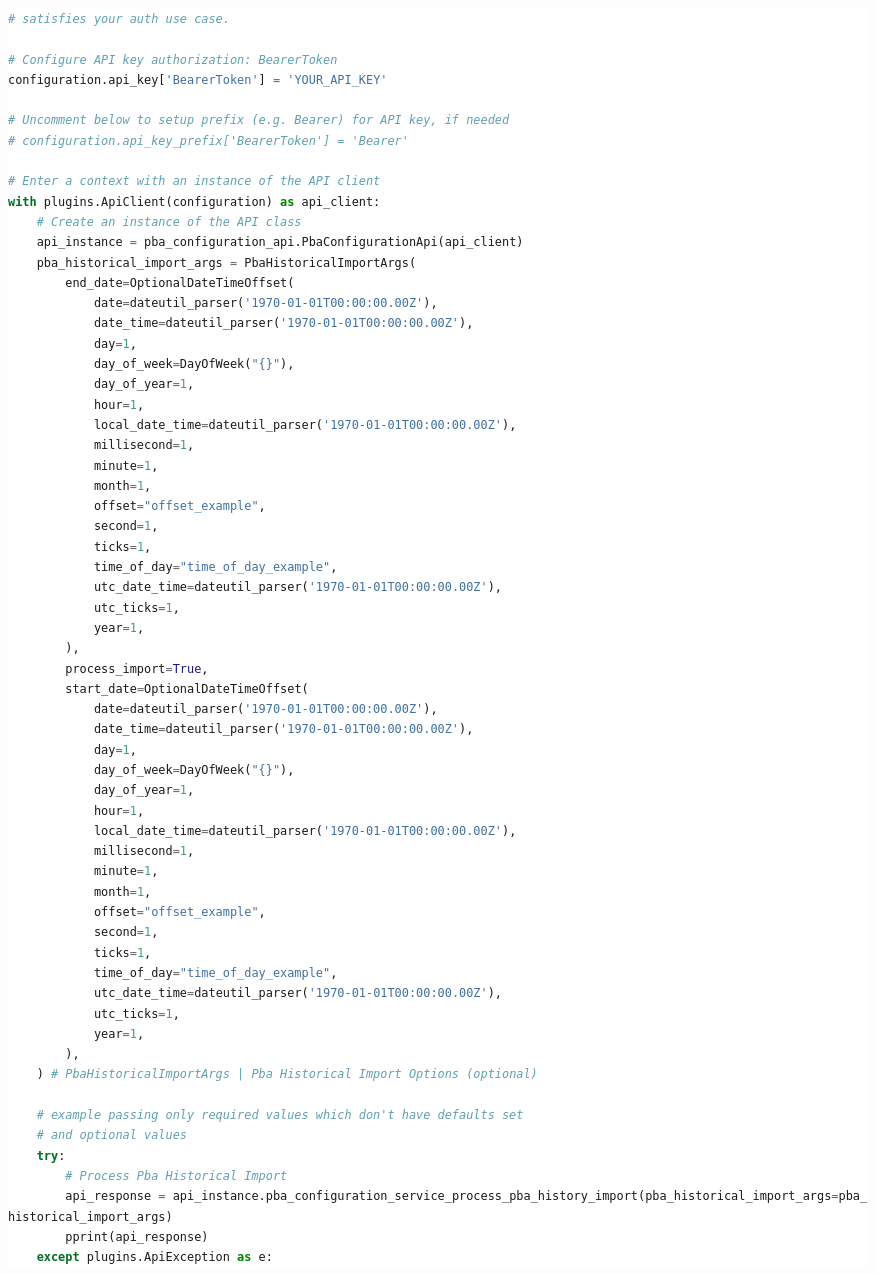 ```python
# satisfies your auth use case.

# Configure API key authorization: BearerToken
configuration.api_key['BearerToken'] = 'YOUR_API_KEY'

# Uncomment below to setup prefix (e.g. Bearer) for API key, if needed
# configuration.api_key_prefix['BearerToken'] = 'Bearer'

# Enter a context with an instance of the API client
with plugins.ApiClient(configuration) as api_client:
    # Create an instance of the API class
    api_instance = pba_configuration_api.PbaConfigurationApi(api_client)
    pba_historical_import_args = PbaHistoricalImportArgs(
        end_date=OptionalDateTimeOffset(
            date=dateutil_parser('1970-01-01T00:00:00.00Z'),
            date_time=dateutil_parser('1970-01-01T00:00:00.00Z'),
            day=1,
            day_of_week=DayOfWeek("{}"),
            day_of_year=1,
            hour=1,
            local_date_time=dateutil_parser('1970-01-01T00:00:00.00Z'),
            millisecond=1,
            minute=1,
            month=1,
            offset="offset_example",
            second=1,
            ticks=1,
            time_of_day="time_of_day_example",
            utc_date_time=dateutil_parser('1970-01-01T00:00:00.00Z'),
            utc_ticks=1,
            year=1,
        ),
        process_import=True,
        start_date=OptionalDateTimeOffset(
            date=dateutil_parser('1970-01-01T00:00:00.00Z'),
            date_time=dateutil_parser('1970-01-01T00:00:00.00Z'),
            day=1,
            day_of_week=DayOfWeek("{}"),
            day_of_year=1,
            hour=1,
            local_date_time=dateutil_parser('1970-01-01T00:00:00.00Z'),
            millisecond=1,
            minute=1,
            month=1,
            offset="offset_example",
            second=1,
            ticks=1,
            time_of_day="time_of_day_example",
            utc_date_time=dateutil_parser('1970-01-01T00:00:00.00Z'),
            utc_ticks=1,
            year=1,
        ),
    ) # PbaHistoricalImportArgs | Pba Historical Import Options (optional)

    # example passing only required values which don't have defaults set
    # and optional values
    try:
        # Process Pba Historical Import
        api_response = api_instance.pba_configuration_service_process_pba_history_import(pba_historical_import_args=pba_historical_import_args)
        pprint(api_response)
    except plugins.ApiException as e:
```